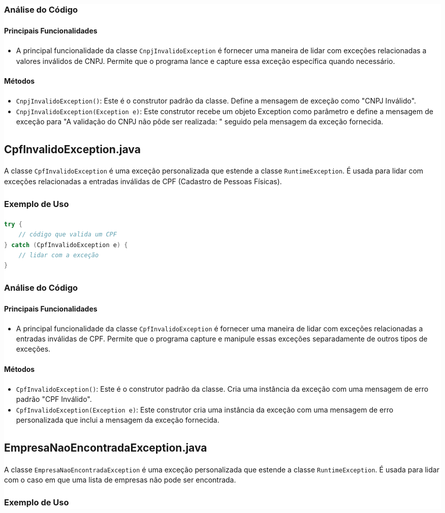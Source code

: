 ### Análise do Código

#### Principais Funcionalidades

- A principal funcionalidade da classe `CnpjInvalidoException` é fornecer uma maneira de lidar com exceções relacionadas a valores inválidos de CNPJ. Permite que o programa lance e capture essa exceção específica quando necessário.

#### Métodos

- `CnpjInvalidoException()`: Este é o construtor padrão da classe. Define a mensagem de exceção como "CNPJ Inválido".
- `CnpjInvalidoException(Exception e)`: Este construtor recebe um objeto Exception como parâmetro e define a mensagem de exceção para "A validação do CNPJ não pôde ser realizada: " seguido pela mensagem da exceção fornecida.

## CpfInvalidoException.java

A classe `CpfInvalidoException` é uma exceção personalizada que estende a classe `RuntimeException`. É usada para lidar com exceções relacionadas a entradas inválidas de CPF (Cadastro de Pessoas Físicas).

### Exemplo de Uso

```java
try {
    // código que valida um CPF
} catch (CpfInvalidoException e) {
    // lidar com a exceção
}
```

### Análise do Código

#### Principais Funcionalidades

- A principal funcionalidade da classe `CpfInvalidoException` é fornecer uma maneira de lidar com exceções relacionadas a entradas inválidas de CPF. Permite que o programa capture e manipule essas exceções separadamente de outros tipos de exceções.

#### Métodos

- `CpfInvalidoException()`: Este é o construtor padrão da classe. Cria uma instância da exceção com uma mensagem de erro padrão "CPF Inválido".
- `CpfInvalidoException(Exception e)`: Este construtor cria uma instância da exceção com uma mensagem de erro personalizada que inclui a mensagem da exceção fornecida.

## EmpresaNaoEncontradaException.java

A classe `EmpresaNaoEncontradaException` é uma exceção personalizada que estende a classe `RuntimeException`. É usada para lidar com o caso em que uma lista de empresas não pode ser encontrada.

### Exemplo de Uso
